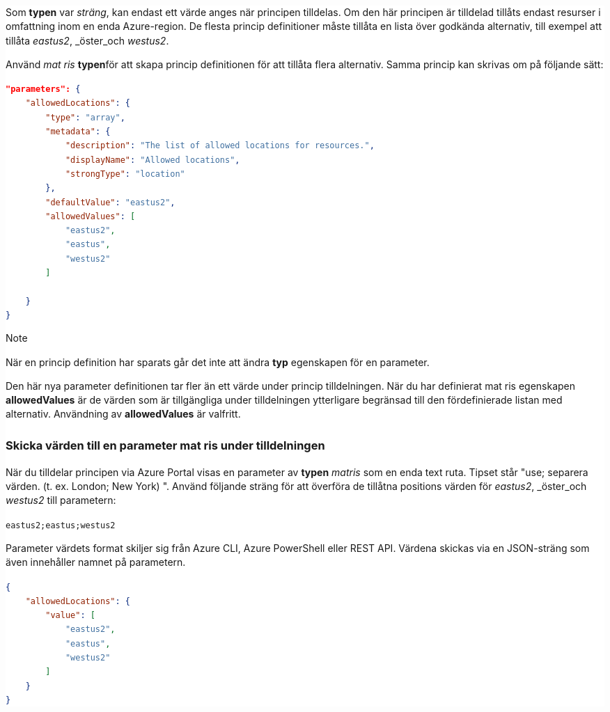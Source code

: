 Som **typen** var _sträng_, kan endast ett värde anges när principen tilldelas. Om den här principen är tilldelad tillåts endast resurser i omfattning inom en enda Azure-region. De flesta princip definitioner måste tillåta en lista över godkända alternativ, till exempel att tillåta _eastus2_, _öster_och _westus2_.

Använd _mat ris_ **typen**för att skapa princip definitionen för att tillåta flera alternativ. Samma princip kan skrivas om på följande sätt:

```json
"parameters": {
    "allowedLocations": {
        "type": "array",
        "metadata": {
            "description": "The list of allowed locations for resources.",
            "displayName": "Allowed locations",
            "strongType": "location"
        },
        "defaultValue": "eastus2",
        "allowedValues": [
            "eastus2",
            "eastus",
            "westus2"
        ]

    }
}
```

> [!NOTE]
> När en princip definition har sparats går det inte att ändra **typ** egenskapen för en parameter.

Den här nya parameter definitionen tar fler än ett värde under princip tilldelningen. När du har definierat mat ris egenskapen **allowedValues** är de värden som är tillgängliga under tilldelningen ytterligare begränsad till den fördefinierade listan med alternativ. Användning av **allowedValues** är valfritt.

### <a name="pass-values-to-a-parameter-array-during-assignment"></a>Skicka värden till en parameter mat ris under tilldelningen

När du tilldelar principen via Azure Portal visas en parameter av **typen** _matris_ som en enda text ruta. Tipset står "use; separera värden. (t. ex. London; New York) ". Använd följande sträng för att överföra de tillåtna positions värden för _eastus2_, _öster_och _westus2_ till parametern:

`eastus2;eastus;westus2`

Parameter värdets format skiljer sig från Azure CLI, Azure PowerShell eller REST API. Värdena skickas via en JSON-sträng som även innehåller namnet på parametern.

```json
{
    "allowedLocations": {
        "value": [
            "eastus2",
            "eastus",
            "westus2"
        ]
    }
}
```
